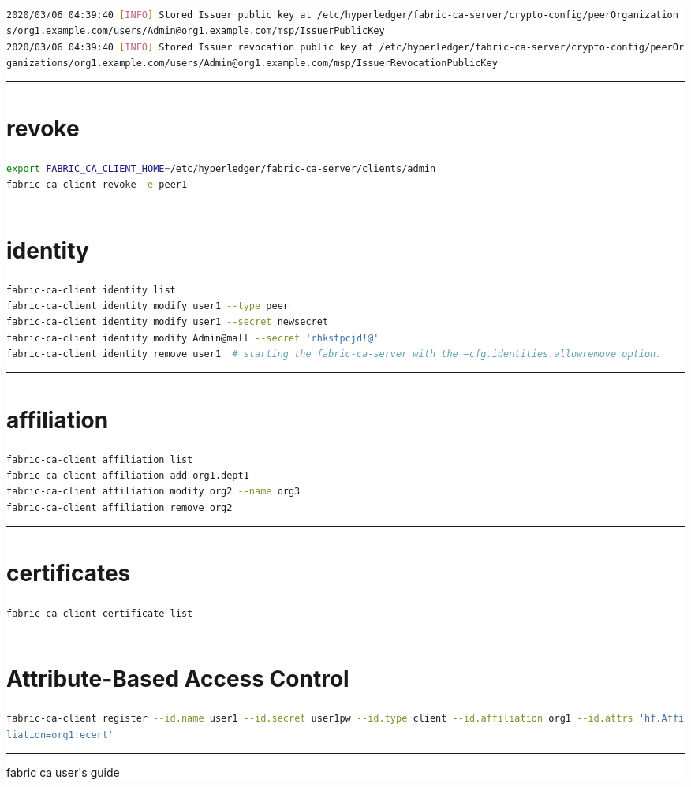 ```sh
2020/03/06 04:39:40 [INFO] Stored Issuer public key at /etc/hyperledger/fabric-ca-server/crypto-config/peerOrganizations/org1.example.com/users/Admin@org1.example.com/msp/IssuerPublicKey
2020/03/06 04:39:40 [INFO] Stored Issuer revocation public key at /etc/hyperledger/fabric-ca-server/crypto-config/peerOrganizations/org1.example.com/users/Admin@org1.example.com/msp/IssuerRevocationPublicKey
```

----

# revoke 
```sh
export FABRIC_CA_CLIENT_HOME=/etc/hyperledger/fabric-ca-server/clients/admin
fabric-ca-client revoke -e peer1
```

----

# identity
```sh
fabric-ca-client identity list
fabric-ca-client identity modify user1 --type peer
fabric-ca-client identity modify user1 --secret newsecret
fabric-ca-client identity modify Admin@mall --secret 'rhkstpcjd!@'
fabric-ca-client identity remove user1  # starting the fabric-ca-server with the –cfg.identities.allowremove option.
```

----

# affiliation
```sh
fabric-ca-client affiliation list
fabric-ca-client affiliation add org1.dept1
fabric-ca-client affiliation modify org2 --name org3
fabric-ca-client affiliation remove org2
```

----

# certificates
```sh
fabric-ca-client certificate list
```

----

# Attribute-Based Access Control
```sh
fabric-ca-client register --id.name user1 --id.secret user1pw --id.type client --id.affiliation org1 --id.attrs 'hf.Affiliation=org1:ecert'
```

---

[fabric ca user's guide](https://hyperledger-fabric-ca.readthedocs.io/en/release-1.4/users-guide.html)